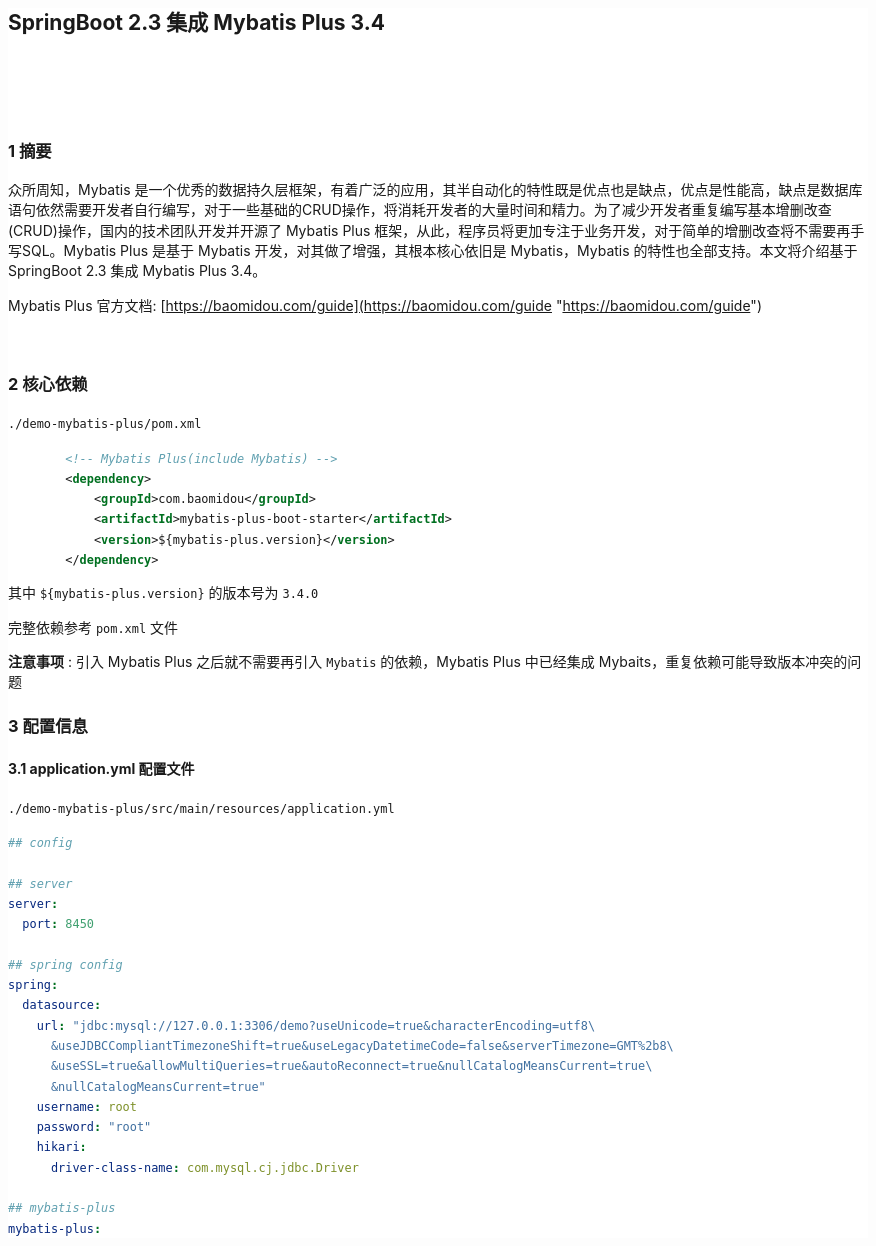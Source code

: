 ## SpringBoot 2.3 集成 Mybatis Plus 3.4  


​    
​    
​    
### 1 摘要  

众所周知，Mybatis 是一个优秀的数据持久层框架，有着广泛的应用，其半自动化的特性既是优点也是缺点，优点是性能高，缺点是数据库语句依然需要开发者自行编写，对于一些基础的CRUD操作，将消耗开发者的大量时间和精力。为了减少开发者重复编写基本增删改查(CRUD)操作，国内的技术团队开发并开源了 Mybatis Plus 框架，从此，程序员将更加专注于业务开发，对于简单的增删改查将不需要再手写SQL。Mybatis Plus 是基于 Mybatis 开发，对其做了增强，其根本核心依旧是 Mybatis，Mybatis 的特性也全部支持。本文将介绍基于 SpringBoot 2.3 集成 Mybatis Plus 3.4。  

Mybatis Plus 官方文档: [https://baomidou.com/guide](https://baomidou.com/guide "https://baomidou.com/guide")  

​    

### 2 核心依赖  

```
./demo-mybatis-plus/pom.xml
```

```xml
        <!-- Mybatis Plus(include Mybatis) -->
        <dependency>
            <groupId>com.baomidou</groupId>
            <artifactId>mybatis-plus-boot-starter</artifactId>
            <version>${mybatis-plus.version}</version>
        </dependency>
```

其中 `${mybatis-plus.version}` 的版本号为 `3.4.0`  

完整依赖参考 `pom.xml` 文件  

**注意事项** : 引入 Mybatis Plus 之后就不需要再引入 `Mybatis` 的依赖，Mybatis Plus 中已经集成 Mybaits，重复依赖可能导致版本冲突的问题  

### 3 配置信息  

#### 3.1 application.yml 配置文件  

```
./demo-mybatis-plus/src/main/resources/application.yml
```

```yaml
## config

## server
server:
  port: 8450

## spring config
spring:
  datasource:
    url: "jdbc:mysql://127.0.0.1:3306/demo?useUnicode=true&characterEncoding=utf8\
      &useJDBCCompliantTimezoneShift=true&useLegacyDatetimeCode=false&serverTimezone=GMT%2b8\
      &useSSL=true&allowMultiQueries=true&autoReconnect=true&nullCatalogMeansCurrent=true\
      &nullCatalogMeansCurrent=true"
    username: root
    password: "root"
    hikari:
      driver-class-name: com.mysql.cj.jdbc.Driver

## mybatis-plus
mybatis-plus:
```